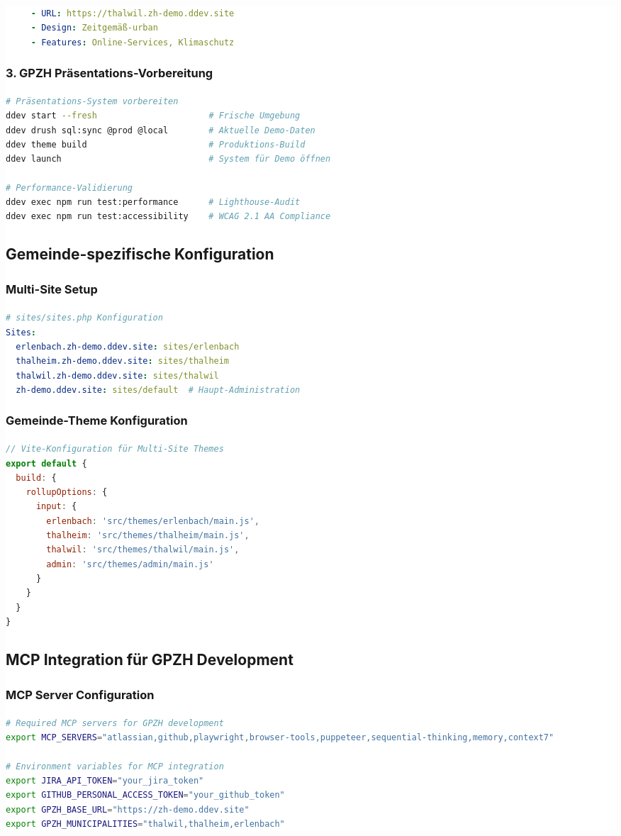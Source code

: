```yaml
     - URL: https://thalwil.zh-demo.ddev.site
     - Design: Zeitgemäß-urban
     - Features: Online-Services, Klimaschutz
```

### **3. GPZH Präsentations-Vorbereitung**
```bash
# Präsentations-System vorbereiten
ddev start --fresh                      # Frische Umgebung
ddev drush sql:sync @prod @local        # Aktuelle Demo-Daten
ddev theme build                        # Produktions-Build
ddev launch                             # System für Demo öffnen

# Performance-Validierung
ddev exec npm run test:performance      # Lighthouse-Audit
ddev exec npm run test:accessibility    # WCAG 2.1 AA Compliance
```

## Gemeinde-spezifische Konfiguration

### **Multi-Site Setup**
```yaml
# sites/sites.php Konfiguration
Sites:
  erlenbach.zh-demo.ddev.site: sites/erlenbach
  thalheim.zh-demo.ddev.site: sites/thalheim  
  thalwil.zh-demo.ddev.site: sites/thalwil
  zh-demo.ddev.site: sites/default  # Haupt-Administration
```

### **Gemeinde-Theme Konfiguration**
```javascript
// Vite-Konfiguration für Multi-Site Themes
export default {
  build: {
    rollupOptions: {
      input: {
        erlenbach: 'src/themes/erlenbach/main.js',
        thalheim: 'src/themes/thalheim/main.js', 
        thalwil: 'src/themes/thalwil/main.js',
        admin: 'src/themes/admin/main.js'
      }
    }
  }
}
```

## MCP Integration für GPZH Development

### **MCP Server Configuration**
```bash
# Required MCP servers for GPZH development
export MCP_SERVERS="atlassian,github,playwright,browser-tools,puppeteer,sequential-thinking,memory,context7"

# Environment variables for MCP integration
export JIRA_API_TOKEN="your_jira_token"
export GITHUB_PERSONAL_ACCESS_TOKEN="your_github_token" 
export GPZH_BASE_URL="https://zh-demo.ddev.site"
export GPZH_MUNICIPALITIES="thalwil,thalheim,erlenbach"
```
